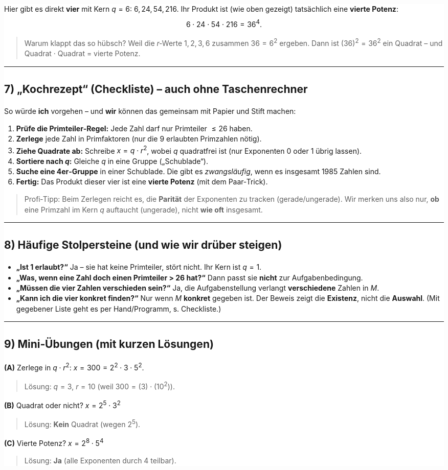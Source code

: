 Hier gibt es direkt **vier** mit Kern $q=6$: $6,24,54,216$.
Ihr Produkt ist (wie oben gezeigt) tatsächlich eine **vierte Potenz**:
$$
6\cdot24\cdot54\cdot216 = 36^4.
$$

> Warum klappt das so hübsch? Weil die $r$‑Werte $1,2,3,6$ zusammen $36=6^2$ ergeben. Dann ist $(36)^2=36^2$ ein Quadrat – und Quadrat · Quadrat = vierte Potenz.

---

## 7) „Kochrezept“ (Checkliste) – auch ohne Taschenrechner

So würde **ich** vorgehen – und **wir** können das gemeinsam mit Papier und Stift machen:

1. **Prüfe die Primteiler‑Regel:** Jede Zahl darf nur Primteiler $\le 26$ haben.
2. **Zerlege** jede Zahl in Primfaktoren (nur die 9 erlaubten Primzahlen nötig).
3. **Ziehe Quadrate ab:** Schreibe $x = q\cdot r^2$, wobei $q$ quadratfrei ist (nur Exponenten $0$ oder $1$ übrig lassen).
4. **Sortiere nach $q$:** Gleiche $q$ in eine Gruppe („Schublade“).
5. **Suche eine 4er‑Gruppe** in einer Schublade. Die gibt es *zwangsläufig*, wenn es insgesamt $1985$ Zahlen sind.
6. **Fertig:** Das Produkt dieser vier ist eine **vierte Potenz** (mit dem Paar‑Trick).

> Profi‑Tipp: Beim Zerlegen reicht es, die **Parität** der Exponenten zu tracken (gerade/ungerade). Wir merken uns also nur, **ob** eine Primzahl im Kern $q$ auftaucht (ungerade), nicht **wie oft** insgesamt.

---

## 8) Häufige Stolpersteine (und wie wir drüber steigen)

- **„Ist $1$ erlaubt?“** Ja – sie hat keine Primteiler, stört nicht. Ihr Kern ist $q=1$.
- **„Was, wenn eine Zahl doch einen Primteiler > 26 hat?“** Dann passt sie **nicht** zur Aufgabenbedingung.
- **„Müssen die vier Zahlen verschieden sein?“** Ja, die Aufgabenstellung verlangt **verschiedene** Zahlen in $M$.
- **„Kann ich die vier konkret finden?“** Nur wenn $M$ **konkret** gegeben ist. Der Beweis zeigt die **Existenz**, nicht die **Auswahl**. (Mit gegebener Liste geht es per Hand/Programm, s. Checkliste.)

---

## 9) Mini‑Übungen (mit kurzen Lösungen)

**(A)** Zerlege in $q\cdot r^2$: $x=300 = 2^2\cdot 3\cdot 5^2$.
> Lösung: $q=3,\ r=10$ (weil $300=(3)\cdot(10^2)$).

**(B)** Quadrat oder nicht? $x=2^5\cdot 3^2$
> Lösung: **Kein** Quadrat (wegen $2^5$).

**(C)** Vierte Potenz? $x=2^8\cdot 5^4$
> Lösung: **Ja** (alle Exponenten durch 4 teilbar).
